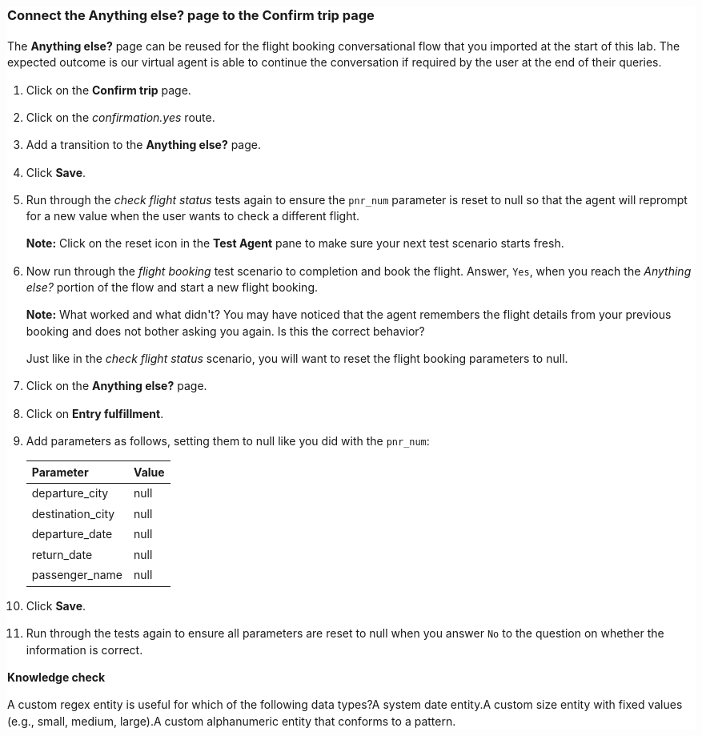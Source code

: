 ### Connect the Anything else? page to the Confirm trip page

The **Anything else?** page can be reused for the flight booking conversational flow that you imported at the start of this lab. The expected outcome is our virtual agent is able to continue the conversation if required by the user at the end of their queries.

1. Click on the **Confirm trip** page.
    
2. Click on the *confirmation.yes* route.
    
3. Add a transition to the **Anything else?** page.
    
4. Click **Save**.
    
5. Run through the *check flight status* tests again to ensure the `pnr_num` parameter is reset to null so that the agent will reprompt for a new value when the user wants to check a different flight.
    
    **Note:** Click on the reset icon in the **Test Agent** pane to make sure your next test scenario starts fresh.
    
6. Now run through the *flight booking* test scenario to completion and book the flight. Answer, `Yes`, when you reach the *Anything else?* portion of the flow and start a new flight booking.
    
    **Note:** What worked and what didn't? You may have noticed that the agent remembers the flight details from your previous booking and does not bother asking you again. Is this the correct behavior?
    
    Just like in the *check flight status* scenario, you will want to reset the flight booking parameters to null.
    
7. Click on the **Anything else?** page.
    
8. Click on **Entry fulfillment**.
    
9. Add parameters as follows, setting them to null like you did with the `pnr_num`:
    
    | **Parameter** | **Value** |
    | --- | --- |
    | departure\_city | null |
    | destination\_city | null |
    | departure\_date | null |
    | return\_date | null |
    | passenger\_name | null |
    
10. Click **Save**.
    
11. Run through the tests again to ensure all parameters are reset to null when you answer `No` to the question on whether the information is correct.
    

**Knowledge check**

A custom regex entity is useful for which of the following data types?A system date entity.A custom size entity with fixed values (e.g., small, medium, large).A custom alphanumeric entity that conforms to a pattern.
